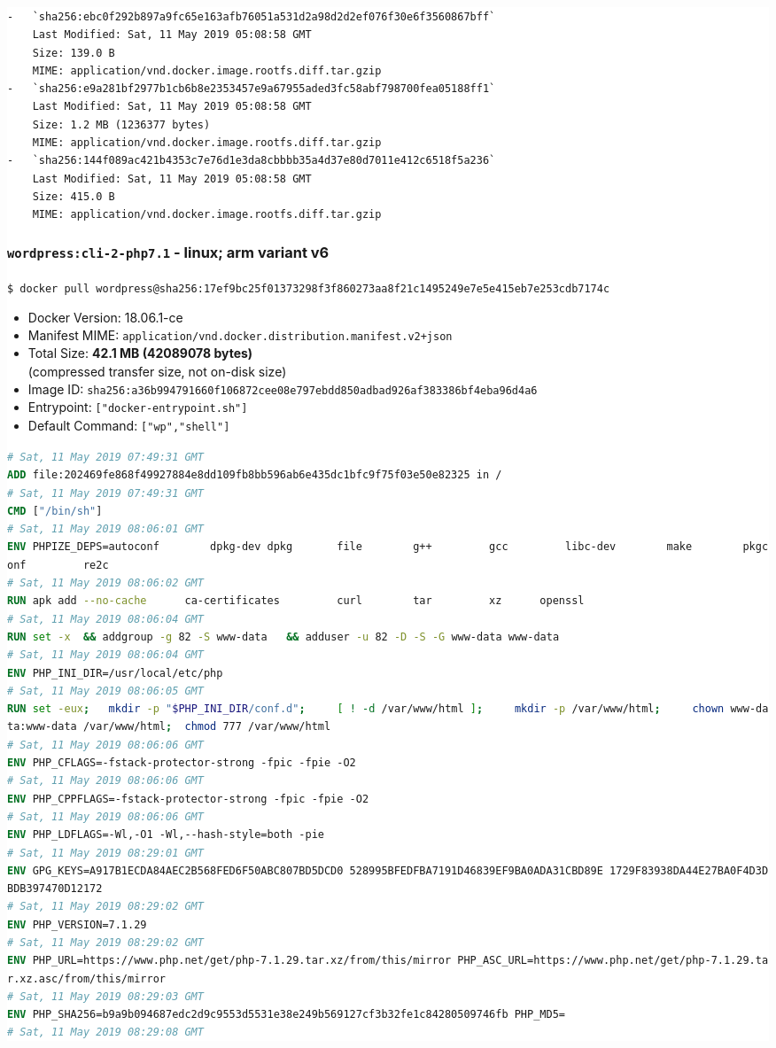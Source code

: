 	-	`sha256:ebc0f292b897a9fc65e163afb76051a531d2a98d2d2ef076f30e6f3560867bff`  
		Last Modified: Sat, 11 May 2019 05:08:58 GMT  
		Size: 139.0 B  
		MIME: application/vnd.docker.image.rootfs.diff.tar.gzip
	-	`sha256:e9a281bf2977b1cb6b8e2353457e9a67955aded3fc58abf798700fea05188ff1`  
		Last Modified: Sat, 11 May 2019 05:08:58 GMT  
		Size: 1.2 MB (1236377 bytes)  
		MIME: application/vnd.docker.image.rootfs.diff.tar.gzip
	-	`sha256:144f089ac421b4353c7e76d1e3da8cbbbb35a4d37e80d7011e412c6518f5a236`  
		Last Modified: Sat, 11 May 2019 05:08:58 GMT  
		Size: 415.0 B  
		MIME: application/vnd.docker.image.rootfs.diff.tar.gzip

### `wordpress:cli-2-php7.1` - linux; arm variant v6

```console
$ docker pull wordpress@sha256:17ef9bc25f01373298f3f860273aa8f21c1495249e7e5e415eb7e253cdb7174c
```

-	Docker Version: 18.06.1-ce
-	Manifest MIME: `application/vnd.docker.distribution.manifest.v2+json`
-	Total Size: **42.1 MB (42089078 bytes)**  
	(compressed transfer size, not on-disk size)
-	Image ID: `sha256:a36b994791660f106872cee08e797ebdd850adbad926af383386bf4eba96d4a6`
-	Entrypoint: `["docker-entrypoint.sh"]`
-	Default Command: `["wp","shell"]`

```dockerfile
# Sat, 11 May 2019 07:49:31 GMT
ADD file:202469fe868f49927884e8dd109fb8bb596ab6e435dc1bfc9f75f03e50e82325 in / 
# Sat, 11 May 2019 07:49:31 GMT
CMD ["/bin/sh"]
# Sat, 11 May 2019 08:06:01 GMT
ENV PHPIZE_DEPS=autoconf 		dpkg-dev dpkg 		file 		g++ 		gcc 		libc-dev 		make 		pkgconf 		re2c
# Sat, 11 May 2019 08:06:02 GMT
RUN apk add --no-cache 		ca-certificates 		curl 		tar 		xz 		openssl
# Sat, 11 May 2019 08:06:04 GMT
RUN set -x 	&& addgroup -g 82 -S www-data 	&& adduser -u 82 -D -S -G www-data www-data
# Sat, 11 May 2019 08:06:04 GMT
ENV PHP_INI_DIR=/usr/local/etc/php
# Sat, 11 May 2019 08:06:05 GMT
RUN set -eux; 	mkdir -p "$PHP_INI_DIR/conf.d"; 	[ ! -d /var/www/html ]; 	mkdir -p /var/www/html; 	chown www-data:www-data /var/www/html; 	chmod 777 /var/www/html
# Sat, 11 May 2019 08:06:06 GMT
ENV PHP_CFLAGS=-fstack-protector-strong -fpic -fpie -O2
# Sat, 11 May 2019 08:06:06 GMT
ENV PHP_CPPFLAGS=-fstack-protector-strong -fpic -fpie -O2
# Sat, 11 May 2019 08:06:06 GMT
ENV PHP_LDFLAGS=-Wl,-O1 -Wl,--hash-style=both -pie
# Sat, 11 May 2019 08:29:01 GMT
ENV GPG_KEYS=A917B1ECDA84AEC2B568FED6F50ABC807BD5DCD0 528995BFEDFBA7191D46839EF9BA0ADA31CBD89E 1729F83938DA44E27BA0F4D3DBDB397470D12172
# Sat, 11 May 2019 08:29:02 GMT
ENV PHP_VERSION=7.1.29
# Sat, 11 May 2019 08:29:02 GMT
ENV PHP_URL=https://www.php.net/get/php-7.1.29.tar.xz/from/this/mirror PHP_ASC_URL=https://www.php.net/get/php-7.1.29.tar.xz.asc/from/this/mirror
# Sat, 11 May 2019 08:29:03 GMT
ENV PHP_SHA256=b9a9b094687edc2d9c9553d5531e38e249b569127cf3b32fe1c84280509746fb PHP_MD5=
# Sat, 11 May 2019 08:29:08 GMT
```
